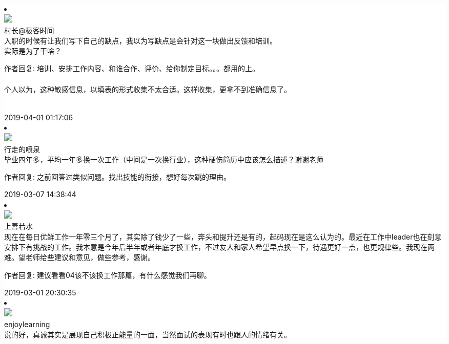 </div>
</li>
<li>
<div class="_2sjJGcOH_0"><img src="https://static001.geekbang.org/account/avatar/00/14/e4/2a/0e78269c.jpg"
  class="_3FLYR4bF_0">
<div class="_36ChpWj4_0">
  <div class="_2zFoi7sd_0"><span>村长@极客时间</span>
  </div>
  <div class="_2_QraFYR_0">入职的时候有让我们写下自己的缺点，我以为写缺点是会针对这一块做出反馈和培训。<br>实际是为了干啥？</div>
  <div class="_10o3OAxT_0">
    <p class="_3KxQPN3V_0">作者回复: 培训、安排工作内容、和谁合作、评价、给你制定目标。。。都用的上。<br><br>个人以为，这种敏感信息，以填表的形式收集不太合适。这样收集，更拿不到准确信息了。<br><br></p>
  </div>
  <div class="_3klNVc4Z_0">
    <div class="_3Hkula0k_0">2019-04-01 01:17:06</div>
  </div>
</div>
</div>
</li>
<li>
<div class="_2sjJGcOH_0"><img src="https://static001.geekbang.org/account/avatar/00/15/dc/ad/c387d255.jpg"
  class="_3FLYR4bF_0">
<div class="_36ChpWj4_0">
  <div class="_2zFoi7sd_0"><span>行走的喷泉</span>
  </div>
  <div class="_2_QraFYR_0">毕业四年多，平均一年多换一次工作（中间是一次换行业），这种硬伤简历中应该怎么描述？谢谢老师</div>
  <div class="_10o3OAxT_0">
    <p class="_3KxQPN3V_0">作者回复: 之前回答过类似问题。找出技能的衔接，想好每次跳的理由。</p>
  </div>
  <div class="_3klNVc4Z_0">
    <div class="_3Hkula0k_0">2019-03-07 14:38:44</div>
  </div>
</div>
</div>
</li>
<li>
<div class="_2sjJGcOH_0"><img src="https://static001.geekbang.org/account/avatar/00/11/20/f0/84f3cbe0.jpg"
  class="_3FLYR4bF_0">
<div class="_36ChpWj4_0">
  <div class="_2zFoi7sd_0"><span>上善若水</span>
  </div>
  <div class="_2_QraFYR_0">现在在每日优鲜工作一年零三个月了，其实除了钱少了一些，奔头和提升还是有的，起码现在是这么认为的。最近在工作中leader也在刻意安排下有挑战的工作。我本意是今年后半年或者年底才换工作，不过友人和家人希望早点换一下，待遇更好一点，也更规律些。我现在两难。望老师给些建议和意见，做些参考，感谢。</div>
  <div class="_10o3OAxT_0">
    <p class="_3KxQPN3V_0">作者回复: 建议看看04该不该换工作那篇，有什么感觉我们再聊。</p>
  </div>
  <div class="_3klNVc4Z_0">
    <div class="_3Hkula0k_0">2019-03-01 20:30:35</div>
  </div>
</div>
</div>
</li>
<li>
<div class="_2sjJGcOH_0"><img src="https://static001.geekbang.org/account/avatar/00/0f/43/2d/af86d73f.jpg"
  class="_3FLYR4bF_0">
<div class="_36ChpWj4_0">
  <div class="_2zFoi7sd_0"><span>enjoylearning</span>
  </div>
  <div class="_2_QraFYR_0">说的好，真诚其实是展现自己积极正能量的一面，当然面试的表现有时也跟人的情绪有关。</div>
  <div class="_10o3OAxT_0">